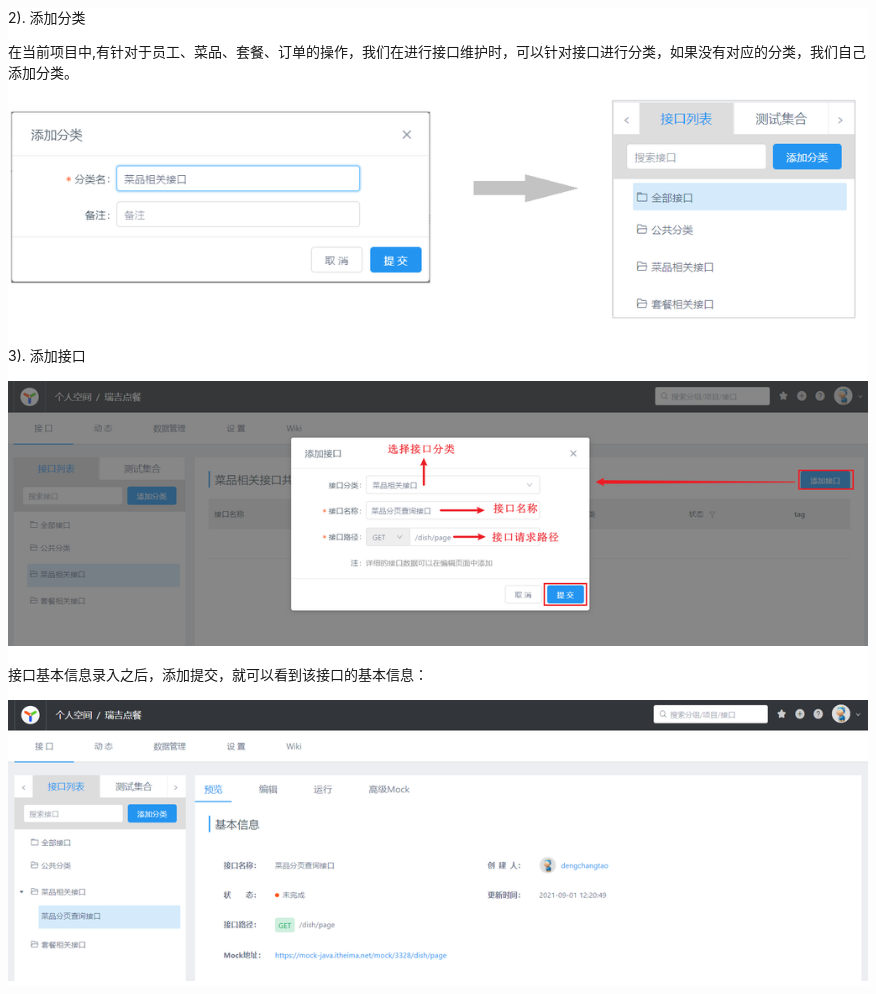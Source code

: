 

2). 添加分类

在当前项目中,有针对于员工、菜品、套餐、订单的操作，我们在进行接口维护时，可以针对接口进行分类，如果没有对应的分类，我们自己添加分类。

![image-20210901125311166](assets/image-20210901125311166.png) 



3). 添加接口

![image-20210901125517274](assets/image-20210901125517274.png) 

接口基本信息录入之后，添加提交，就可以看到该接口的基本信息：

![image-20210901125617777](assets/image-20210901125617777.png)  
